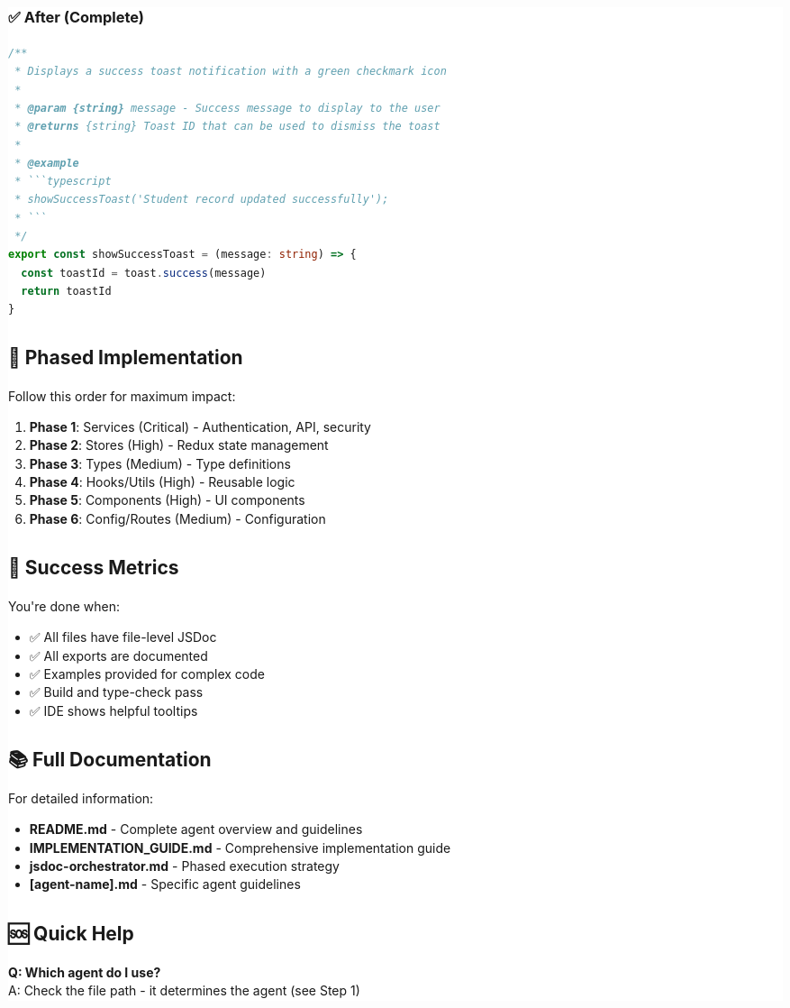### ✅ After (Complete)
```typescript
/**
 * Displays a success toast notification with a green checkmark icon
 * 
 * @param {string} message - Success message to display to the user
 * @returns {string} Toast ID that can be used to dismiss the toast
 * 
 * @example
 * ```typescript
 * showSuccessToast('Student record updated successfully');
 * ```
 */
export const showSuccessToast = (message: string) => {
  const toastId = toast.success(message)
  return toastId
}
```

## 🚦 Phased Implementation

Follow this order for maximum impact:

1. **Phase 1**: Services (Critical) - Authentication, API, security
2. **Phase 2**: Stores (High) - Redux state management  
3. **Phase 3**: Types (Medium) - Type definitions
4. **Phase 4**: Hooks/Utils (High) - Reusable logic
5. **Phase 5**: Components (High) - UI components
6. **Phase 6**: Config/Routes (Medium) - Configuration

## 🎯 Success Metrics

You're done when:
- ✅ All files have file-level JSDoc
- ✅ All exports are documented
- ✅ Examples provided for complex code
- ✅ Build and type-check pass
- ✅ IDE shows helpful tooltips

## 📚 Full Documentation

For detailed information:

- **README.md** - Complete agent overview and guidelines
- **IMPLEMENTATION_GUIDE.md** - Comprehensive implementation guide
- **jsdoc-orchestrator.md** - Phased execution strategy
- **[agent-name].md** - Specific agent guidelines

## 🆘 Quick Help

**Q: Which agent do I use?**  
A: Check the file path - it determines the agent (see Step 1)
